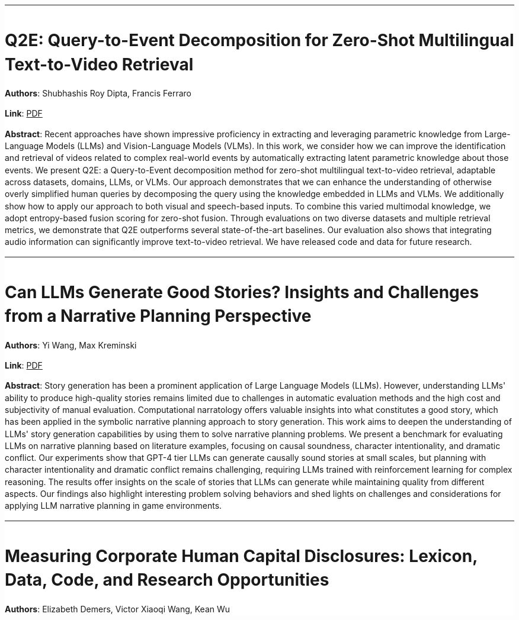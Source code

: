 
---
# Q2E: Query-to-Event Decomposition for Zero-Shot Multilingual Text-to-Video Retrieval 

**Authors**: Shubhashis Roy Dipta, Francis Ferraro  

**Link**: [PDF](https://arxiv.org/pdf/2506.10202)  

**Abstract**: Recent approaches have shown impressive proficiency in extracting and leveraging parametric knowledge from Large-Language Models (LLMs) and Vision-Language Models (VLMs). In this work, we consider how we can improve the identification and retrieval of videos related to complex real-world events by automatically extracting latent parametric knowledge about those events. We present Q2E: a Query-to-Event decomposition method for zero-shot multilingual text-to-video retrieval, adaptable across datasets, domains, LLMs, or VLMs. Our approach demonstrates that we can enhance the understanding of otherwise overly simplified human queries by decomposing the query using the knowledge embedded in LLMs and VLMs. We additionally show how to apply our approach to both visual and speech-based inputs. To combine this varied multimodal knowledge, we adopt entropy-based fusion scoring for zero-shot fusion. Through evaluations on two diverse datasets and multiple retrieval metrics, we demonstrate that Q2E outperforms several state-of-the-art baselines. Our evaluation also shows that integrating audio information can significantly improve text-to-video retrieval. We have released code and data for future research. 

---
# Can LLMs Generate Good Stories? Insights and Challenges from a Narrative Planning Perspective 

**Authors**: Yi Wang, Max Kreminski  

**Link**: [PDF](https://arxiv.org/pdf/2506.10161)  

**Abstract**: Story generation has been a prominent application of Large Language Models (LLMs). However, understanding LLMs' ability to produce high-quality stories remains limited due to challenges in automatic evaluation methods and the high cost and subjectivity of manual evaluation. Computational narratology offers valuable insights into what constitutes a good story, which has been applied in the symbolic narrative planning approach to story generation. This work aims to deepen the understanding of LLMs' story generation capabilities by using them to solve narrative planning problems. We present a benchmark for evaluating LLMs on narrative planning based on literature examples, focusing on causal soundness, character intentionality, and dramatic conflict. Our experiments show that GPT-4 tier LLMs can generate causally sound stories at small scales, but planning with character intentionality and dramatic conflict remains challenging, requiring LLMs trained with reinforcement learning for complex reasoning. The results offer insights on the scale of stories that LLMs can generate while maintaining quality from different aspects. Our findings also highlight interesting problem solving behaviors and shed lights on challenges and considerations for applying LLM narrative planning in game environments. 

---
# Measuring Corporate Human Capital Disclosures: Lexicon, Data, Code, and Research Opportunities 

**Authors**: Elizabeth Demers, Victor Xiaoqi Wang, Kean Wu  
